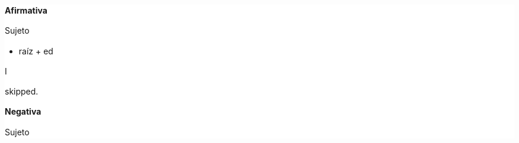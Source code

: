 <tbody>

<tr>

<td colspan="3" width="296" height="7">

**Afirmativa**

</td>

</tr>

<tr>

<td width="55" height="9">

Sujeto

</td>

<td width="87">

+ raíz + ed

</td>

<td width="126"></td>

</tr>

<tr>

<td width="55" height="7">

I

</td>

<td width="87">

skipped.

</td>

<td width="126"></td>

</tr>

<tr>

<td colspan="3" width="296" height="9">

**Negativa**

</td>

</tr>

<tr>

<td width="55" height="9">

Sujeto

</td>
